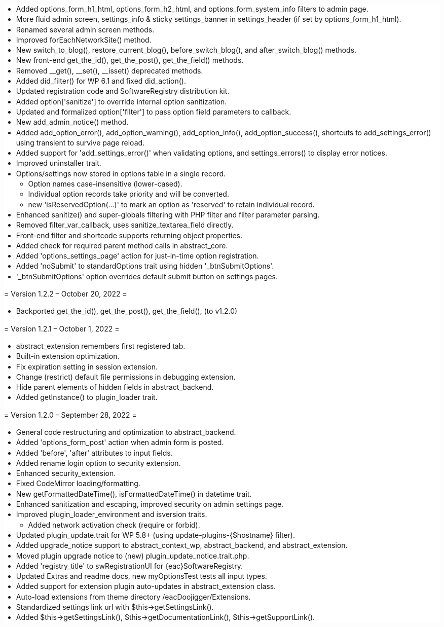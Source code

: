 +	Added options_form_h1_html, options_form_h2_html, and options_form_system_info filters to admin page.
+	More fluid admin screen, settings_info & sticky settings_banner in settings_header (if set by options_form_h1_html).
+	Renamed several admin screen methods.
+	Improved forEachNetworkSite() method.
+	New switch_to_blog(), restore_current_blog(), before_switch_blog(), and after_switch_blog() methods.
+	New front-end get_the_id(), get_the_post(), get_the_field() methods.
+	Removed \_\_get(), \_\_set(), \_\_isset() deprecated methods.
+	Added did_filter() for WP 6.1 and fixed did_action().
+	Updated registration code and SoftwareRegistry distribution kit.
+	Added option['sanitize'] to override internal option sanitization.
+	Updated and formalized option['filter'] to pass option field parameters to callback.
+	New add_admin_notice() method.
+	Added add_option_error(), add_option_warning(), add_option_info(), add_option_success(), shortcuts to add_settings_error() using transient to survive page reload.
+	Added support for 'add_settings_error()' when validating options, and settings_errors() to display error notices.
+	Improved uninstaller trait.
+	Options/settings now stored in options table in a single record.
	+	Option names case-insensitive (lower-cased).
	+	Individual option records take priority and will be converted.
	+	new  'isReservedOption(...)' to mark an option as 'reserved' to retain individual record.
+	Enhanced sanitize() and super-globals filtering with PHP filter and filter parameter parsing.
+	Removed filter_var_callback, uses sanitize_textarea_field directly.
+	Front-end filter and shortcode supports returning object properties.
+	Added check for required parent method calls in abstract_core.
+	Added 'options_settings_page' action for just-in-time option registration.
+	Added 'noSubmit' to standardOptions trait using hidden '_btnSubmitOptions'.
+	'_btnSubmitOptions' option overrides default submit button on settings pages.

= Version 1.2.2 – October 20, 2022 =

+	Backported get_the_id(), get_the_post(), get_the_field(), (to v1.2.0)

= Version 1.2.1 – October 1, 2022 =

+	abstract_extension remembers first registered tab.
+	Built-in extension optimization.
+	Fix expiration setting in session extension.
+	Change (restrict) default file permissions in debugging extension.
+	Hide parent elements of hidden fields in abstract_backend.
+	Added getInstance() to plugin_loader trait.

= Version 1.2.0 – September 28, 2022 =

+	General code restructuring and optimization to abstract_backend.
+	Added 'options_form_post' action when admin form is posted.
+	Added 'before', 'after' attributes to input fields.
+	Added rename login option to security extension.
+	Enhanced security_extension.
+	Fixed CodeMirror loading/formatting.
+	New getFormattedDateTime(), isFormattedDateTime() in datetime trait.
+	Enhanced sanitization and escaping, improved security on admin settings page.
+	Improved plugin_loader_environment and isversion traits.
	+	Added network activation check (require or forbid).
+	Updated plugin_update.trait for WP 5.8+ (using update-plugins-{$hostname} filter).
+	Added upgrade_notice support to abstract_context_wp, abstract_backend, and abstract_extension.
+	Moved plugin upgrade notice to (new) plugin_update_notice.trait.php.
+	Added 'registry_title' to swRegistrationUI for {eac}SoftwareRegistry.
+	Updated Extras and readme docs, new myOptionsTest tests all input types.
+	Added support for extension plugin auto-updates in abstract_extension class.
+	Auto-load extensions from theme directory /eacDoojigger/Extensions.
+	Standardized settings link url with $this->getSettingsLink().
+	Added $this->getSettingsLink(), $this->getDocumentationLink(), $this->getSupportLink().